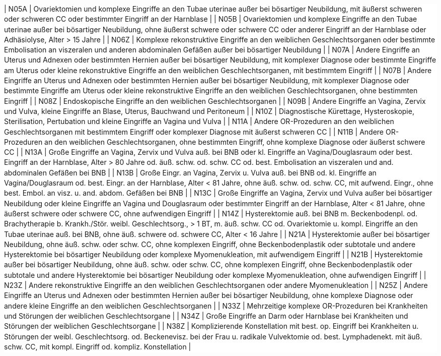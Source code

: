 | N05A     | Ovariektomien und komplexe Eingriffe an den Tubae uterinae außer bei bösartiger Neubildung, mit äußerst schweren oder schweren CC oder bestimmter Eingriff an der Harnblase                                                                                         |
| N05B     | Ovariektomien und komplexe Eingriffe an den Tubae uterinae außer bei bösartiger Neubildung, ohne äußerst schwere oder schwere CC oder anderer Eingriff an der Harnblase oder Adhäsiolyse, Alter &gt; 15 Jahre                                                       |
| N06Z     | Komplexe rekonstruktive Eingriffe an den weiblichen Geschlechtsorganen oder bestimmte Embolisation an viszeralen und anderen abdominalen Gefäßen außer bei bösartiger Neubildung                                                                                    |
| N07A     | Andere Eingriffe an Uterus und Adnexen oder bestimmten Hernien außer bei bösartiger Neubildung, mit komplexer Diagnose oder bestimmte Eingriffe am Uterus oder kleine rekonstruktive Eingriffe an den weiblichen Geschlechtsorganen, mit bestimmtem Eingriff        |
| N07B     | Andere Eingriffe an Uterus und Adnexen oder bestimmten Hernien außer bei bösartiger Neubildung, mit komplexer Diagnose oder bestimmte Eingriffe am Uterus oder kleine rekonstruktive Eingriffe an den weiblichen Geschlechtsorganen, ohne bestimmten Eingriff       |
| N08Z     | Endoskopische Eingriffe an den weiblichen Geschlechtsorganen                                                                                                                                                                                                        |
| N09B     | Andere Eingriffe an Vagina, Zervix und Vulva, kleine Eingriffe an Blase, Uterus, Bauchwand und Peritoneum                                                                                                                                                           |
| N10Z     | Diagnostische Kürettage, Hysteroskopie, Sterilisation, Pertubation und kleine Eingriffe an Vagina und Vulva                                                                                                                                                         |
| N11A     | Andere OR-Prozeduren an den weiblichen Geschlechtsorganen mit bestimmtem Eingriff oder komplexer Diagnose mit äußerst schweren CC                                                                                                                                   |
| N11B     | Andere OR-Prozeduren an den weiblichen Geschlechtsorganen, ohne bestimmten Eingriff, ohne komplexe Diagnose oder äußerst schwere CC                                                                                                                                 |
| N13A     | Große Eingriffe an Vagina, Zervix und Vulva auß. bei BNB oder kl. Eingriffe an Vagina/Douglasraum oder best. Eingriff an der Harnblase, Alter &gt; 80 Jahre od. äuß. schw. od. schw. CC od. best. Embolisation an viszeralen und and. abdominalen Gefäßen bei BNB   |
| N13B     | Große Eingr. an Vagina, Zervix u. Vulva auß. bei BNB od. kl. Eingriffe an Vagina/Douglasraum od. best. Eingr. an der Harnblase, Alter &lt; 81 Jahre, ohne äuß. schw. od. schw. CC, mit aufwend. Eingr., ohne best. Embol. an visz. u. and. abdom. Gefäßen bei BNB   |
| N13C     | Große Eingriffe an Vagina, Zervix und Vulva außer bei bösartiger Neubildung oder kleine Eingriffe an Vagina und Douglasraum oder bestimmter Eingriff an der Harnblase, Alter &lt; 81 Jahre, ohne äußerst schwere oder schwere CC, ohne aufwendigen Eingriff         |
| N14Z     | Hysterektomie auß. bei BNB m. Beckenbodenpl. od. Brachytherapie b. Krankh./Stör. weibl. Geschlechtsorg., &gt; 1 BT, m. äuß. schw. CC od. Ovariektomie u. kompl. Eingriffe an den Tubae uterinae auß. bei BNB, ohne äuß. schwere od. schwere CC, Alter &lt; 16 Jahre |
| N21A     | Hysterektomie außer bei bösartiger Neubildung, ohne äuß. schw. oder schw. CC, ohne komplexen Eingriff, ohne Beckenbodenplastik oder subtotale und andere Hysterektomie bei bösartiger Neubildung oder komplexe Myomenukleation, mit aufwendigem Eingriff            |
| N21B     | Hysterektomie außer bei bösartiger Neubildung, ohne äuß. schw. oder schw. CC, ohne komplexen Eingriff, ohne Beckenbodenplastik oder subtotale und andere Hysterektomie bei bösartiger Neubildung oder komplexe Myomenukleation, ohne aufwendigen Eingriff           |
| N23Z     | Andere rekonstruktive Eingriffe an den weiblichen Geschlechtsorganen oder andere Myomenukleation                                                                                                                                                                    |
| N25Z     | Andere Eingriffe an Uterus und Adnexen oder bestimmten Hernien außer bei bösartiger Neubildung, ohne komplexe Diagnose oder andere kleine Eingriffe an den weiblichen Geschlechtsorganen                                                                            |
| N33Z     | Mehrzeitige komplexe OR-Prozeduren bei Krankheiten und Störungen der weiblichen Geschlechtsorgane                                                                                                                                                                   |
| N34Z     | Große Eingriffe an Darm oder Harnblase bei Krankheiten und Störungen der weiblichen Geschlechtsorgane                                                                                                                                                               |
| N38Z     | Komplizierende Konstellation mit best. op. Eingriff bei Krankheiten u. Störungen der weibl. Geschlechtsorg. od. Beckenevisz. bei der Frau u. radikale Vulvektomie od. best. Lymphadenekt. mit äuß. schw. CC, mit kompl. Eingriff od. kompliz. Konstellation         |